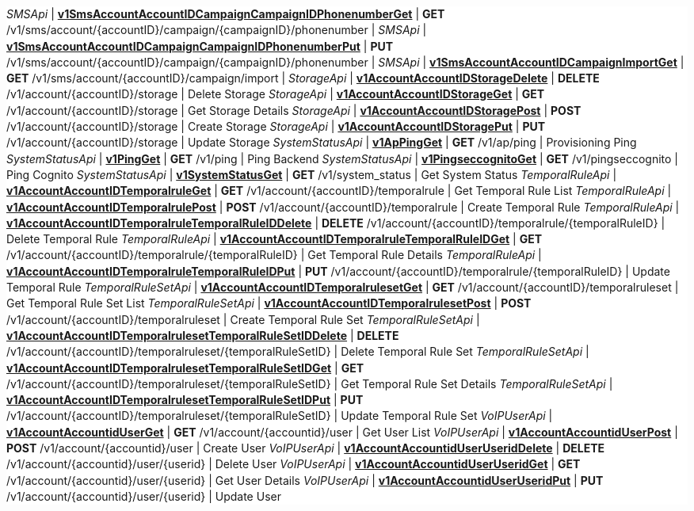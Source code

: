*SMSApi* | [**v1SmsAccountAccountIDCampaignCampaignIDPhonenumberGet**](docs/SMSApi.md#v1SmsAccountAccountIDCampaignCampaignIDPhonenumberGet) | **GET** /v1/sms/account/{accountID}/campaign/{campaignID}/phonenumber | 
*SMSApi* | [**v1SmsAccountAccountIDCampaignCampaignIDPhonenumberPut**](docs/SMSApi.md#v1SmsAccountAccountIDCampaignCampaignIDPhonenumberPut) | **PUT** /v1/sms/account/{accountID}/campaign/{campaignID}/phonenumber | 
*SMSApi* | [**v1SmsAccountAccountIDCampaignImportGet**](docs/SMSApi.md#v1SmsAccountAccountIDCampaignImportGet) | **GET** /v1/sms/account/{accountID}/campaign/import | 
*StorageApi* | [**v1AccountAccountIDStorageDelete**](docs/StorageApi.md#v1AccountAccountIDStorageDelete) | **DELETE** /v1/account/{accountID}/storage | Delete Storage
*StorageApi* | [**v1AccountAccountIDStorageGet**](docs/StorageApi.md#v1AccountAccountIDStorageGet) | **GET** /v1/account/{accountID}/storage | Get Storage Details
*StorageApi* | [**v1AccountAccountIDStoragePost**](docs/StorageApi.md#v1AccountAccountIDStoragePost) | **POST** /v1/account/{accountID}/storage | Create Storage
*StorageApi* | [**v1AccountAccountIDStoragePut**](docs/StorageApi.md#v1AccountAccountIDStoragePut) | **PUT** /v1/account/{accountID}/storage | Update Storage
*SystemStatusApi* | [**v1ApPingGet**](docs/SystemStatusApi.md#v1ApPingGet) | **GET** /v1/ap/ping | Provisioning Ping
*SystemStatusApi* | [**v1PingGet**](docs/SystemStatusApi.md#v1PingGet) | **GET** /v1/ping | Ping Backend
*SystemStatusApi* | [**v1PingseccognitoGet**](docs/SystemStatusApi.md#v1PingseccognitoGet) | **GET** /v1/pingseccognito | Ping Cognito
*SystemStatusApi* | [**v1SystemStatusGet**](docs/SystemStatusApi.md#v1SystemStatusGet) | **GET** /v1/system_status | Get System Status
*TemporalRuleApi* | [**v1AccountAccountIDTemporalruleGet**](docs/TemporalRuleApi.md#v1AccountAccountIDTemporalruleGet) | **GET** /v1/account/{accountID}/temporalrule | Get Temporal Rule List
*TemporalRuleApi* | [**v1AccountAccountIDTemporalrulePost**](docs/TemporalRuleApi.md#v1AccountAccountIDTemporalrulePost) | **POST** /v1/account/{accountID}/temporalrule | Create Temporal Rule
*TemporalRuleApi* | [**v1AccountAccountIDTemporalruleTemporalRuleIDDelete**](docs/TemporalRuleApi.md#v1AccountAccountIDTemporalruleTemporalRuleIDDelete) | **DELETE** /v1/account/{accountID}/temporalrule/{temporalRuleID} | Delete Temporal Rule
*TemporalRuleApi* | [**v1AccountAccountIDTemporalruleTemporalRuleIDGet**](docs/TemporalRuleApi.md#v1AccountAccountIDTemporalruleTemporalRuleIDGet) | **GET** /v1/account/{accountID}/temporalrule/{temporalRuleID} | Get Temporal Rule Details
*TemporalRuleApi* | [**v1AccountAccountIDTemporalruleTemporalRuleIDPut**](docs/TemporalRuleApi.md#v1AccountAccountIDTemporalruleTemporalRuleIDPut) | **PUT** /v1/account/{accountID}/temporalrule/{temporalRuleID} | Update Temporal Rule
*TemporalRuleSetApi* | [**v1AccountAccountIDTemporalrulesetGet**](docs/TemporalRuleSetApi.md#v1AccountAccountIDTemporalrulesetGet) | **GET** /v1/account/{accountID}/temporalruleset | Get Temporal Rule Set List
*TemporalRuleSetApi* | [**v1AccountAccountIDTemporalrulesetPost**](docs/TemporalRuleSetApi.md#v1AccountAccountIDTemporalrulesetPost) | **POST** /v1/account/{accountID}/temporalruleset | Create Temporal Rule Set
*TemporalRuleSetApi* | [**v1AccountAccountIDTemporalrulesetTemporalRuleSetIDDelete**](docs/TemporalRuleSetApi.md#v1AccountAccountIDTemporalrulesetTemporalRuleSetIDDelete) | **DELETE** /v1/account/{accountID}/temporalruleset/{temporalRuleSetID} | Delete Temporal Rule Set
*TemporalRuleSetApi* | [**v1AccountAccountIDTemporalrulesetTemporalRuleSetIDGet**](docs/TemporalRuleSetApi.md#v1AccountAccountIDTemporalrulesetTemporalRuleSetIDGet) | **GET** /v1/account/{accountID}/temporalruleset/{temporalRuleSetID} | Get Temporal Rule Set Details
*TemporalRuleSetApi* | [**v1AccountAccountIDTemporalrulesetTemporalRuleSetIDPut**](docs/TemporalRuleSetApi.md#v1AccountAccountIDTemporalrulesetTemporalRuleSetIDPut) | **PUT** /v1/account/{accountID}/temporalruleset/{temporalRuleSetID} | Update Temporal Rule Set
*VoIPUserApi* | [**v1AccountAccountidUserGet**](docs/VoIPUserApi.md#v1AccountAccountidUserGet) | **GET** /v1/account/{accountid}/user | Get User List
*VoIPUserApi* | [**v1AccountAccountidUserPost**](docs/VoIPUserApi.md#v1AccountAccountidUserPost) | **POST** /v1/account/{accountid}/user | Create User
*VoIPUserApi* | [**v1AccountAccountidUserUseridDelete**](docs/VoIPUserApi.md#v1AccountAccountidUserUseridDelete) | **DELETE** /v1/account/{accountid}/user/{userid} | Delete User
*VoIPUserApi* | [**v1AccountAccountidUserUseridGet**](docs/VoIPUserApi.md#v1AccountAccountidUserUseridGet) | **GET** /v1/account/{accountid}/user/{userid} | Get User Details
*VoIPUserApi* | [**v1AccountAccountidUserUseridPut**](docs/VoIPUserApi.md#v1AccountAccountidUserUseridPut) | **PUT** /v1/account/{accountid}/user/{userid} | Update User